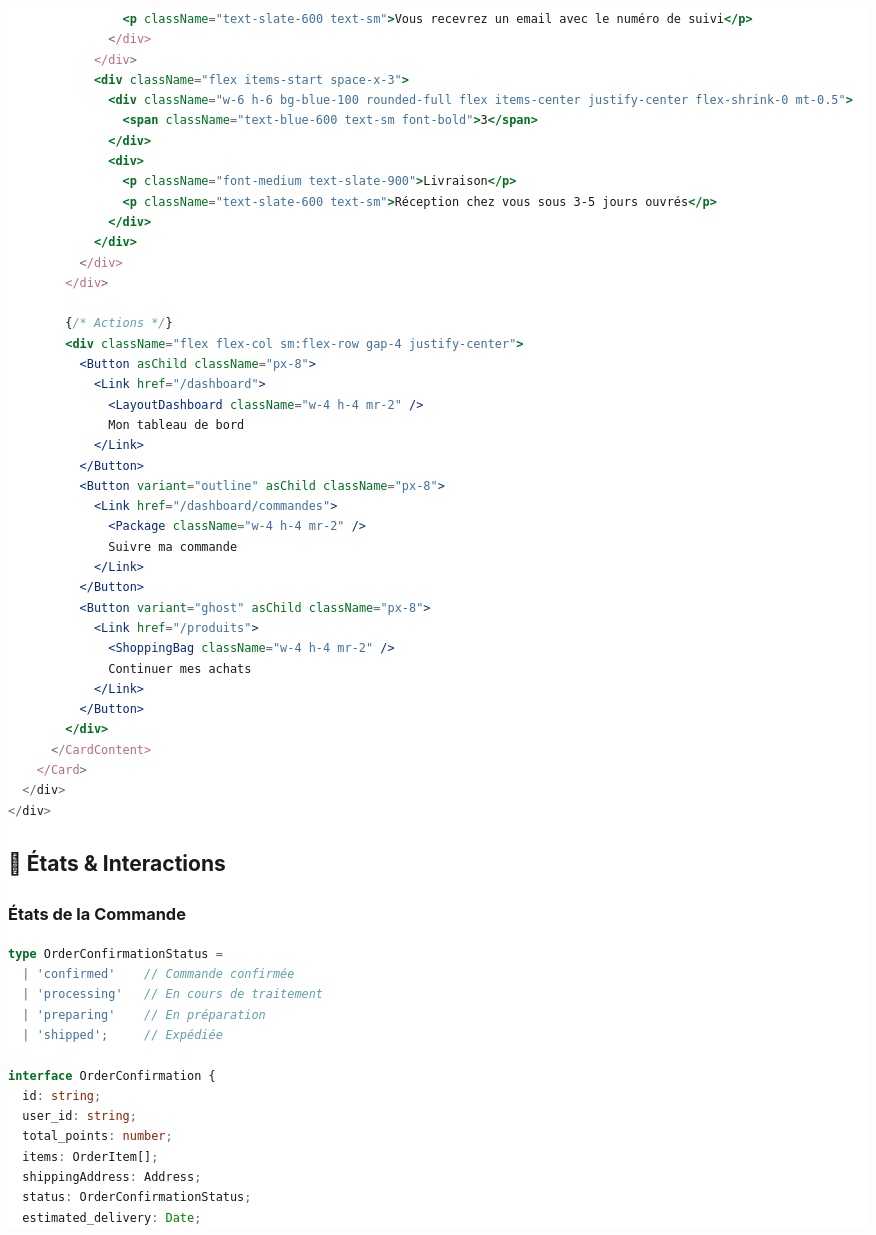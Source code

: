```jsx
                <p className="text-slate-600 text-sm">Vous recevrez un email avec le numéro de suivi</p>
              </div>
            </div>
            <div className="flex items-start space-x-3">
              <div className="w-6 h-6 bg-blue-100 rounded-full flex items-center justify-center flex-shrink-0 mt-0.5">
                <span className="text-blue-600 text-sm font-bold">3</span>
              </div>
              <div>
                <p className="font-medium text-slate-900">Livraison</p>
                <p className="text-slate-600 text-sm">Réception chez vous sous 3-5 jours ouvrés</p>
              </div>
            </div>
          </div>
        </div>

        {/* Actions */}
        <div className="flex flex-col sm:flex-row gap-4 justify-center">
          <Button asChild className="px-8">
            <Link href="/dashboard">
              <LayoutDashboard className="w-4 h-4 mr-2" />
              Mon tableau de bord
            </Link>
          </Button>
          <Button variant="outline" asChild className="px-8">
            <Link href="/dashboard/commandes">
              <Package className="w-4 h-4 mr-2" />
              Suivre ma commande
            </Link>
          </Button>
          <Button variant="ghost" asChild className="px-8">
            <Link href="/produits">
              <ShoppingBag className="w-4 h-4 mr-2" />
              Continuer mes achats
            </Link>
          </Button>
        </div>
      </CardContent>
    </Card>
  </div>
</div>
```

## 🔄 États & Interactions

### États de la Commande

```typescript
type OrderConfirmationStatus = 
  | 'confirmed'    // Commande confirmée
  | 'processing'   // En cours de traitement
  | 'preparing'    // En préparation
  | 'shipped';     // Expédiée

interface OrderConfirmation {
  id: string;
  user_id: string;
  total_points: number;
  items: OrderItem[];
  shippingAddress: Address;
  status: OrderConfirmationStatus;
  estimated_delivery: Date;
```